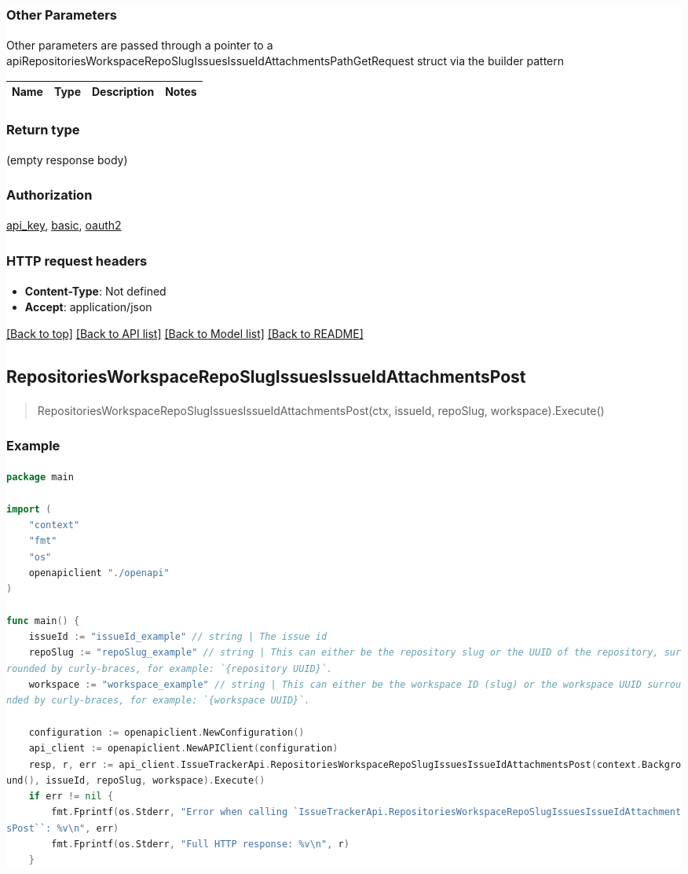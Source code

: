### Other Parameters

Other parameters are passed through a pointer to a apiRepositoriesWorkspaceRepoSlugIssuesIssueIdAttachmentsPathGetRequest struct via the builder pattern


Name | Type | Description  | Notes
------------- | ------------- | ------------- | -------------





### Return type

 (empty response body)

### Authorization

[api_key](../README.md#api_key), [basic](../README.md#basic), [oauth2](../README.md#oauth2)

### HTTP request headers

- **Content-Type**: Not defined
- **Accept**: application/json

[[Back to top]](#) [[Back to API list]](../README.md#documentation-for-api-endpoints)
[[Back to Model list]](../README.md#documentation-for-models)
[[Back to README]](../README.md)


## RepositoriesWorkspaceRepoSlugIssuesIssueIdAttachmentsPost

> RepositoriesWorkspaceRepoSlugIssuesIssueIdAttachmentsPost(ctx, issueId, repoSlug, workspace).Execute()





### Example

```go
package main

import (
    "context"
    "fmt"
    "os"
    openapiclient "./openapi"
)

func main() {
    issueId := "issueId_example" // string | The issue id
    repoSlug := "repoSlug_example" // string | This can either be the repository slug or the UUID of the repository, surrounded by curly-braces, for example: `{repository UUID}`. 
    workspace := "workspace_example" // string | This can either be the workspace ID (slug) or the workspace UUID surrounded by curly-braces, for example: `{workspace UUID}`. 

    configuration := openapiclient.NewConfiguration()
    api_client := openapiclient.NewAPIClient(configuration)
    resp, r, err := api_client.IssueTrackerApi.RepositoriesWorkspaceRepoSlugIssuesIssueIdAttachmentsPost(context.Background(), issueId, repoSlug, workspace).Execute()
    if err != nil {
        fmt.Fprintf(os.Stderr, "Error when calling `IssueTrackerApi.RepositoriesWorkspaceRepoSlugIssuesIssueIdAttachmentsPost``: %v\n", err)
        fmt.Fprintf(os.Stderr, "Full HTTP response: %v\n", r)
    }
```